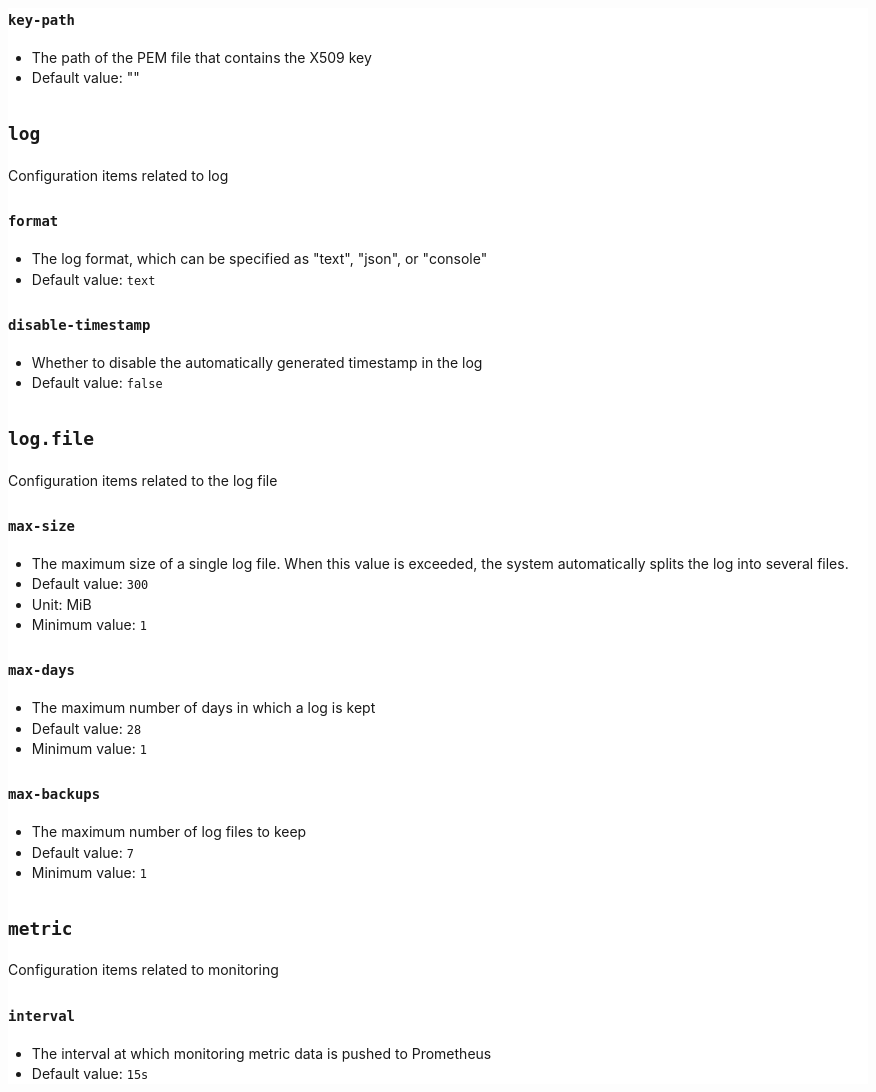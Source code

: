 ### `key-path`

+ The path of the PEM file that contains the X509 key
+ Default value: ""

## `log`

Configuration items related to log

### `format`

+ The log format, which can be specified as "text", "json", or "console"
+ Default value: `text`

### `disable-timestamp`

+ Whether to disable the automatically generated timestamp in the log
+ Default value: `false`

## `log.file`

Configuration items related to the log file

### `max-size`

+ The maximum size of a single log file. When this value is exceeded, the system automatically splits the log into several files.
+ Default value: `300`
+ Unit: MiB
+ Minimum value: `1`

### `max-days`

+ The maximum number of days in which a log is kept
+ Default value: `28`
+ Minimum value: `1`

### `max-backups`

+ The maximum number of log files to keep
+ Default value: `7`
+ Minimum value: `1`

## `metric`

Configuration items related to monitoring

### `interval`

+ The interval at which monitoring metric data is pushed to Prometheus
+ Default value: `15s`
